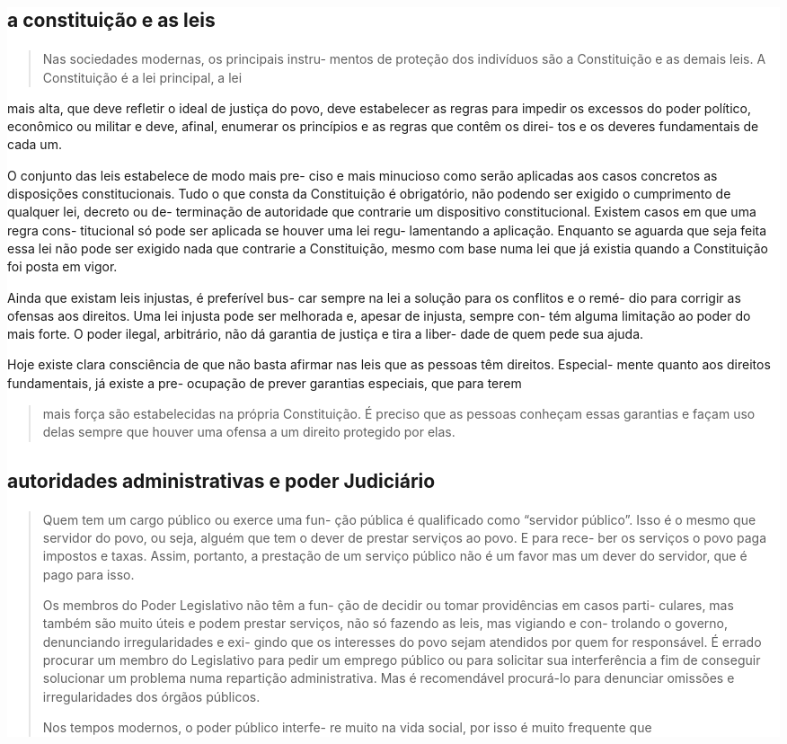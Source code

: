 a constituição e as leis
------------------------

> Nas sociedades modernas, os principais instru- mentos de proteção dos
> indivíduos são a Constituição e as demais leis. A Constituição é a lei
> principal, a lei

mais alta, que deve refletir o ideal de justiça do povo, deve
estabelecer as regras para impedir os excessos do poder político,
econômico ou militar e deve, afinal, enumerar os princípios e as regras
que contêm os direi- tos e os deveres fundamentais de cada um.

O conjunto das leis estabelece de modo mais pre- ciso e mais minucioso
como serão aplicadas aos casos concretos as disposições constitucionais.
Tudo o que consta da Constituição é obrigatório, não podendo ser exigido
o cumprimento de qualquer lei, decreto ou de- terminação de autoridade
que contrarie um dispositivo constitucional. Existem casos em que uma
regra cons- titucional só pode ser aplicada se houver uma lei regu-
lamentando a aplicação. Enquanto se aguarda que seja feita essa lei não
pode ser exigido nada que contrarie a Constituição, mesmo com base numa
lei que já existia quando a Constituição foi posta em vigor.

Ainda que existam leis injustas, é preferível bus- car sempre na lei a
solução para os conflitos e o remé- dio para corrigir as ofensas aos
direitos. Uma lei injusta pode ser melhorada e, apesar de injusta,
sempre con- tém alguma limitação ao poder do mais forte. O poder ilegal,
arbitrário, não dá garantia de justiça e tira a liber- dade de quem pede
sua ajuda.

Hoje existe clara consciência de que não basta afirmar nas leis que as
pessoas têm direitos. Especial- mente quanto aos direitos fundamentais,
já existe a pre- ocupação de prever garantias especiais, que para terem

> mais força são estabelecidas na própria Constituição. É preciso que as
> pessoas conheçam essas garantias e façam uso delas sempre que houver
> uma ofensa a um direito protegido por elas.

autoridades administrativas e poder Judiciário
----------------------------------------------

> Quem tem um cargo público ou exerce uma fun- ção pública é qualificado
> como “servidor público”. Isso é o mesmo que servidor do povo, ou seja,
> alguém que tem o dever de prestar serviços ao povo. E para rece- ber
> os serviços o povo paga impostos e taxas. Assim, portanto, a prestação
> de um serviço público não é um favor mas um dever do servidor, que é
> pago para isso.
>
> Os membros do Poder Legislativo não têm a fun- ção de decidir ou tomar
> providências em casos parti- culares, mas também são muito úteis e
> podem prestar serviços, não só fazendo as leis, mas vigiando e con-
> trolando o governo, denunciando irregularidades e exi- gindo que os
> interesses do povo sejam atendidos por quem for responsável. É errado
> procurar um membro do Legislativo para pedir um emprego público ou
> para solicitar sua interferência a fim de conseguir solucionar um
> problema numa repartição administrativa. Mas é recomendável procurá-lo
> para denunciar omissões e irregularidades dos órgãos públicos.
>
> Nos tempos modernos, o poder público interfe- re muito na vida social,
> por isso é muito frequente que
